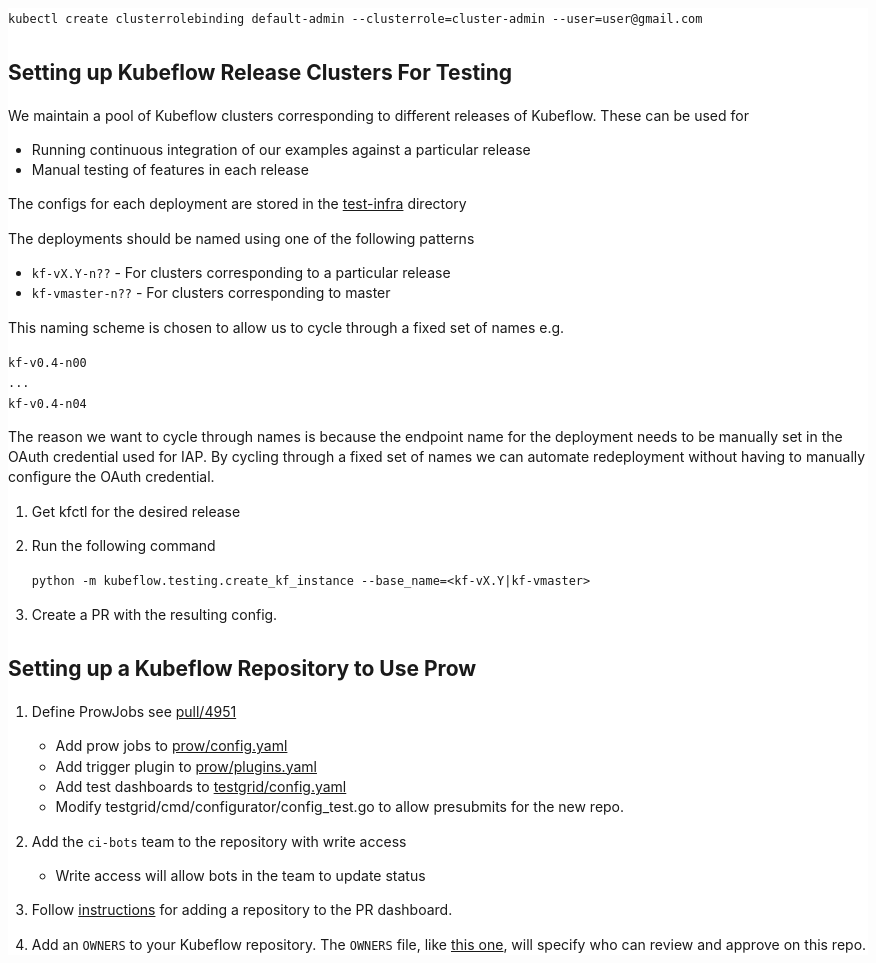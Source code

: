```
kubectl create clusterrolebinding default-admin --clusterrole=cluster-admin --user=user@gmail.com
```

## Setting up Kubeflow Release Clusters For Testing

We maintain a pool of Kubeflow clusters corresponding to different releases of Kubeflow.
These can be used for

* Running continuous integration of our examples against a particular release
* Manual testing of features in each release

The configs for each deployment are stored in the [test-infra](https://github.com/kubeflow/testing/tree/master/test-infra) directory

The deployments should be named using one of the following patterns

  * `kf-vX.Y-n??` - For clusters corresponding to a particular release
  * `kf-vmaster-n??` - For clusters corresponding to master

This naming scheme is chosen to allow us to cycle through a fixed set of names e.g.

  ```
  kf-v0.4-n00
  ...
  kf-v0.4-n04
  ```
The reason we want to cycle through names is because the endpoint name for the deployment needs to be manually set in the OAuth
credential used for IAP. By cycling through a fixed set of names we can automate redeployment without having to manually
configure the OAuth credential.


1. Get kfctl for the desired release
1. Run the following command

   ```
   python -m kubeflow.testing.create_kf_instance --base_name=<kf-vX.Y|kf-vmaster>
   ```
1. Create a PR with the resulting config.  

## Setting up a Kubeflow Repository to Use Prow <a id="prow-setup"></a>


1. Define ProwJobs see [pull/4951](https://github.com/kubernetes/test-infra/pull/4951)

    * Add prow jobs to [prow/config.yaml](https://github.com/kubernetes/test-infra/pull/4951/files#diff-406185368ba7839d1459d3d51424f104)
    * Add trigger plugin to [prow/plugins.yaml](https://github.com/kubernetes/test-infra/pull/4951/files#diff-ae83e55ccb05896d5229df577d34255d)
    * Add test dashboards to [testgrid/config.yaml](https://github.com/kubernetes/test-infra/pull/4951/files#diff-49f154cd90facc43fda49a99885e6d17)
    * Modify testgrid/cmd/configurator/config_test.go
       to allow presubmits for the new repo.
1. Add the `ci-bots` team to the repository with write access
    * Write access will allow bots in the team to update status
1. Follow [instructions](https://github.com/kubernetes/test-infra/tree/master/gubernator#adding-a-repository-to-the-pr-dashboard) for adding a repository to the PR
   dashboard.
1. Add an `OWNERS` to your Kubeflow repository.  The `OWNERS` file, like [this one](https://github.com/kubeflow/kubeflow/blob/master/OWNERS), will specify who can review and approve on this repo.
